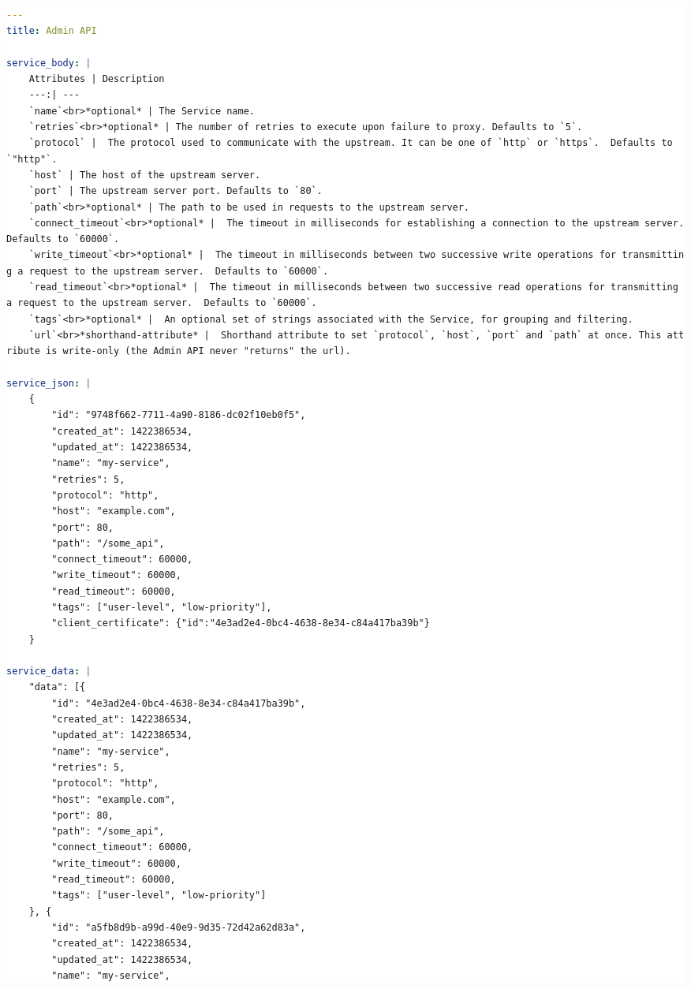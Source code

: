 ```yaml
---
title: Admin API

service_body: |
    Attributes | Description
    ---:| ---
    `name`<br>*optional* | The Service name.
    `retries`<br>*optional* | The number of retries to execute upon failure to proxy. Defaults to `5`.
    `protocol` |  The protocol used to communicate with the upstream. It can be one of `http` or `https`.  Defaults to `"http"`.
    `host` | The host of the upstream server.
    `port` | The upstream server port. Defaults to `80`.
    `path`<br>*optional* | The path to be used in requests to the upstream server.
    `connect_timeout`<br>*optional* |  The timeout in milliseconds for establishing a connection to the upstream server.  Defaults to `60000`.
    `write_timeout`<br>*optional* |  The timeout in milliseconds between two successive write operations for transmitting a request to the upstream server.  Defaults to `60000`.
    `read_timeout`<br>*optional* |  The timeout in milliseconds between two successive read operations for transmitting a request to the upstream server.  Defaults to `60000`.
    `tags`<br>*optional* |  An optional set of strings associated with the Service, for grouping and filtering. 
    `url`<br>*shorthand-attribute* |  Shorthand attribute to set `protocol`, `host`, `port` and `path` at once. This attribute is write-only (the Admin API never "returns" the url). 

service_json: |
    {
        "id": "9748f662-7711-4a90-8186-dc02f10eb0f5",
        "created_at": 1422386534,
        "updated_at": 1422386534,
        "name": "my-service",
        "retries": 5,
        "protocol": "http",
        "host": "example.com",
        "port": 80,
        "path": "/some_api",
        "connect_timeout": 60000,
        "write_timeout": 60000,
        "read_timeout": 60000,
        "tags": ["user-level", "low-priority"],
        "client_certificate": {"id":"4e3ad2e4-0bc4-4638-8e34-c84a417ba39b"}
    }

service_data: |
    "data": [{
        "id": "4e3ad2e4-0bc4-4638-8e34-c84a417ba39b",
        "created_at": 1422386534,
        "updated_at": 1422386534,
        "name": "my-service",
        "retries": 5,
        "protocol": "http",
        "host": "example.com",
        "port": 80,
        "path": "/some_api",
        "connect_timeout": 60000,
        "write_timeout": 60000,
        "read_timeout": 60000,
        "tags": ["user-level", "low-priority"]
    }, {
        "id": "a5fb8d9b-a99d-40e9-9d35-72d42a62d83a",
        "created_at": 1422386534,
        "updated_at": 1422386534,
        "name": "my-service",
```

[clustering]: /enterprise/{{page.kong_version}}/clustering
[cli]: /enterprise/{{page.kong_version}}/cli
[active]: /enterprise/{{page.kong_version}}/health-checks-circuit-breakers/#active-health-checks
[healthchecks]: /enterprise/{{page.kong_version}}/health-checks-circuit-breakers
[secure-admin-api]: /enterprise/{{page.kong_version}}/secure-admin-api
[proxy-reference]: /enterprise/{{page.kong_version}}/proxy